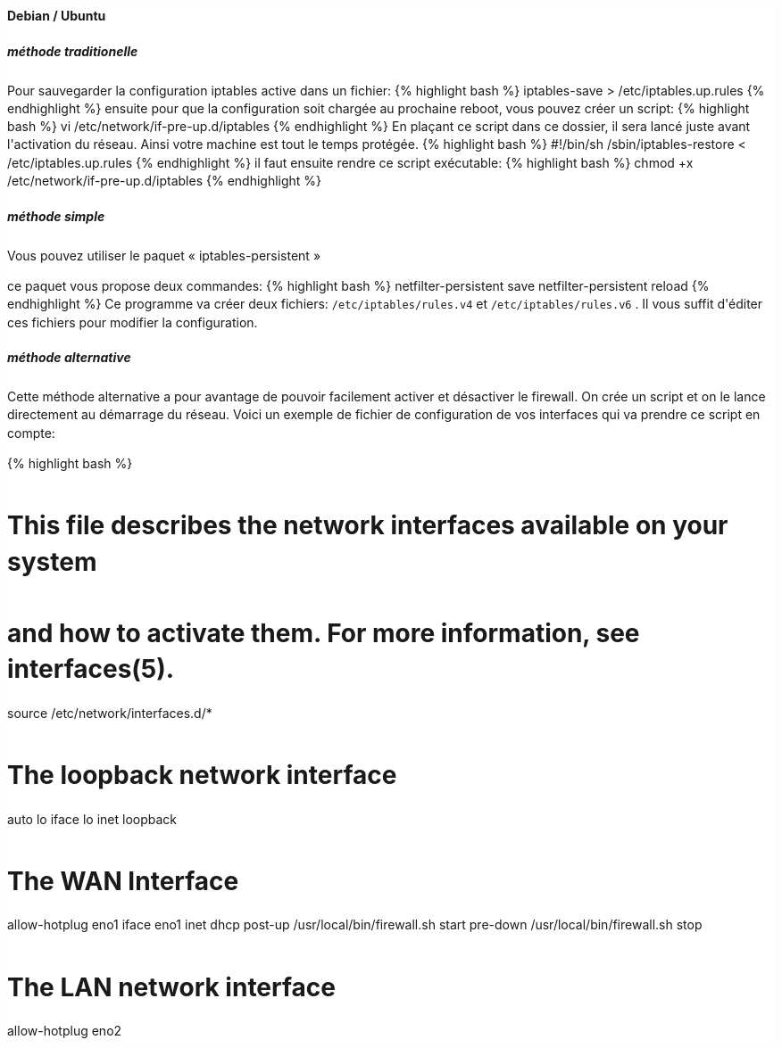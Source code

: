 #### Debian / Ubuntu

##### méthode traditionelle

Pour sauvegarder la configuration iptables active dans un fichier:
{% highlight bash %}
iptables-save > /etc/iptables.up.rules
{% endhighlight %}
ensuite pour que la configuration soit chargée au prochaine reboot, vous pouvez créer un script:
{% highlight bash %}
vi /etc/network/if-pre-up.d/iptables
{% endhighlight %}
En plaçant ce script dans ce dossier, il sera lancé juste avant l'activation du réseau. Ainsi votre machine est tout le temps protégée.
{% highlight bash %}
 #!/bin/sh
 /sbin/iptables-restore < /etc/iptables.up.rules
{% endhighlight %}
il faut ensuite rendre ce script exécutable:
{% highlight bash %}
chmod +x /etc/network/if-pre-up.d/iptables
{% endhighlight %}
##### méthode simple

Vous pouvez utiliser le paquet « iptables-persistent »

ce paquet vous propose deux commandes:
{% highlight bash %}
netfilter-persistent save
netfilter-persistent reload
{% endhighlight %}
Ce programme va créer deux fichiers: `/etc/iptables/rules.v4` et `/etc/iptables/rules.v6` . Il vous suffit d'éditer ces fichiers pour modifier la configuration.

##### méthode alternative

Cette méthode alternative a pour avantage de pouvoir facilement activer et désactiver le firewall. On crée un script et on le lance directement au démarrage du réseau. Voici un exemple de fichier de configuration de vos interfaces qui va prendre ce script en compte:

{% highlight bash %}
# This file describes the network interfaces available on your system
# and how to activate them. For more information, see interfaces(5).

source /etc/network/interfaces.d/*

# The loopback network interface
auto lo
iface lo inet loopback

# The WAN Interface
allow-hotplug eno1
iface eno1 inet dhcp
        post-up /usr/local/bin/firewall.sh start
        pre-down /usr/local/bin/firewall.sh stop
# The LAN  network interface
allow-hotplug eno2